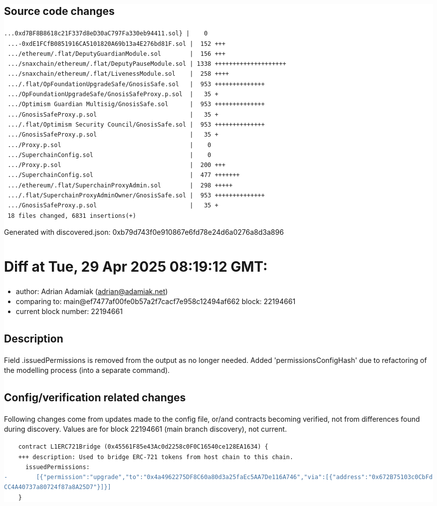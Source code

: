 ## Source code changes

```diff
...0xd7BF8B8618c21F337d8eD30aC797Fa330eb94411.sol} |    0
 ...-0xdE1FCfB0851916CA5101820A69b13a4E276bd81F.sol |  152 +++
 .../ethereum/.flat/DeputyGuardianModule.sol        |  156 +++
 .../snaxchain/ethereum/.flat/DeputyPauseModule.sol | 1338 ++++++++++++++++++++
 .../snaxchain/ethereum/.flat/LivenessModule.sol    |  258 ++++
 .../.flat/OpFoundationUpgradeSafe/GnosisSafe.sol   |  953 ++++++++++++++
 .../OpFoundationUpgradeSafe/GnosisSafeProxy.p.sol  |   35 +
 .../Optimism Guardian Multisig/GnosisSafe.sol      |  953 ++++++++++++++
 .../GnosisSafeProxy.p.sol                          |   35 +
 .../.flat/Optimism Security Council/GnosisSafe.sol |  953 ++++++++++++++
 .../GnosisSafeProxy.p.sol                          |   35 +
 .../Proxy.p.sol                                    |    0
 .../SuperchainConfig.sol                           |    0
 .../Proxy.p.sol                                    |  200 +++
 .../SuperchainConfig.sol                           |  477 +++++++
 .../ethereum/.flat/SuperchainProxyAdmin.sol        |  298 +++++
 .../.flat/SuperchainProxyAdminOwner/GnosisSafe.sol |  953 ++++++++++++++
 .../GnosisSafeProxy.p.sol                          |   35 +
 18 files changed, 6831 insertions(+)
```

Generated with discovered.json: 0xb79d743f0e910867e6fd78e24d6a0276a8d3a896

# Diff at Tue, 29 Apr 2025 08:19:12 GMT:

- author: Adrian Adamiak (<adrian@adamiak.net>)
- comparing to: main@ef7477af00fe0b57a2f7cacf7e958c12494af662 block: 22194661
- current block number: 22194661

## Description

Field .issuedPermissions is removed from the output as no longer needed. Added 'permissionsConfigHash' due to refactoring of the modelling process (into a separate command).

## Config/verification related changes

Following changes come from updates made to the config file,
or/and contracts becoming verified, not from differences found during
discovery. Values are for block 22194661 (main branch discovery), not current.

```diff
    contract L1ERC721Bridge (0x45561F85e43Ac0d2258c0F0C16540ce128EA1634) {
    +++ description: Used to bridge ERC-721 tokens from host chain to this chain.
      issuedPermissions:
-        [{"permission":"upgrade","to":"0x4a4962275DF8C60a80d3a25faEc5AA7De116A746","via":[{"address":"0x672B75103c0CbFdCC4A40737a80724f87a8A25D7"}]}]
    }
```
